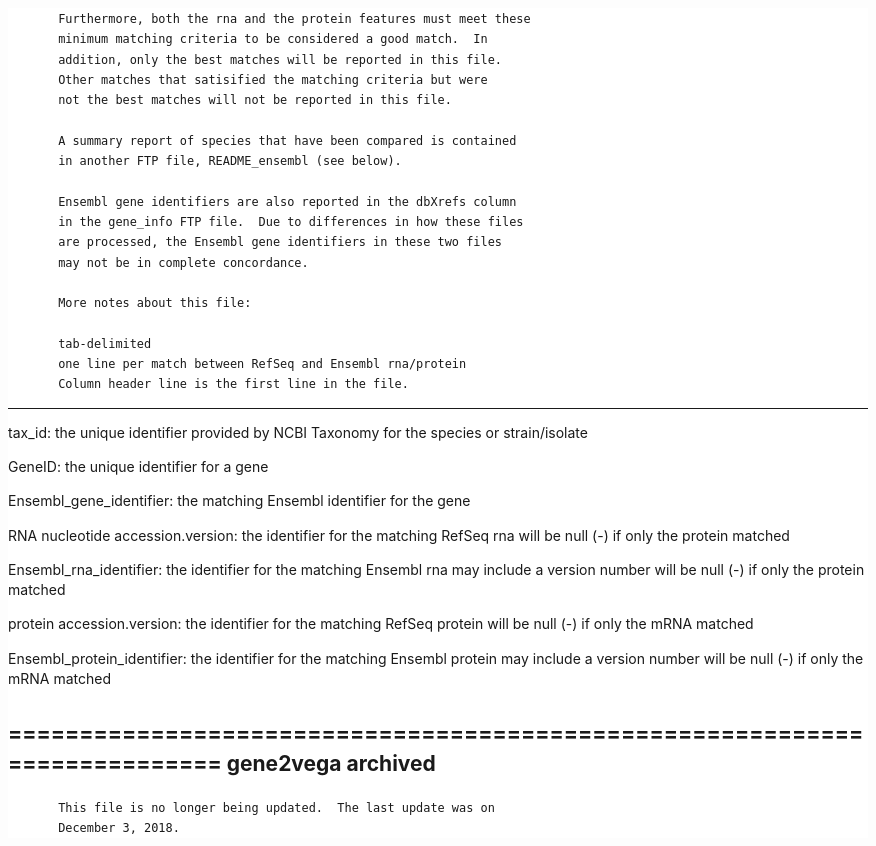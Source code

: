            Furthermore, both the rna and the protein features must meet these 
           minimum matching criteria to be considered a good match.  In 
           addition, only the best matches will be reported in this file.  
           Other matches that satisified the matching criteria but were
           not the best matches will not be reported in this file.

           A summary report of species that have been compared is contained
           in another FTP file, README_ensembl (see below).

           Ensembl gene identifiers are also reported in the dbXrefs column
           in the gene_info FTP file.  Due to differences in how these files
           are processed, the Ensembl gene identifiers in these two files
           may not be in complete concordance.

           More notes about this file:

           tab-delimited
           one line per match between RefSeq and Ensembl rna/protein
           Column header line is the first line in the file.


---------------------------------------------------------------------------

tax_id:
           the unique identifier provided by NCBI Taxonomy
           for the species or strain/isolate

GeneID:
           the unique identifier for a gene

Ensembl_gene_identifier:
           the matching Ensembl identifier for the gene

RNA nucleotide accession.version:
           the identifier for the matching RefSeq rna
           will be null (-) if only the protein matched

Ensembl_rna_identifier:
           the identifier for the matching Ensembl rna
           may include a version number
           will be null (-) if only the protein matched

protein accession.version:
           the identifier for the matching RefSeq protein
           will be null (-) if only the mRNA matched

Ensembl_protein_identifier:
           the identifier for the matching Ensembl protein
           may include a version number
           will be null (-) if only the mRNA matched


===========================================================================
gene2vega                                    archived
---------------------------------------------------------------------------
           This file is no longer being updated.  The last update was on
           December 3, 2018.
